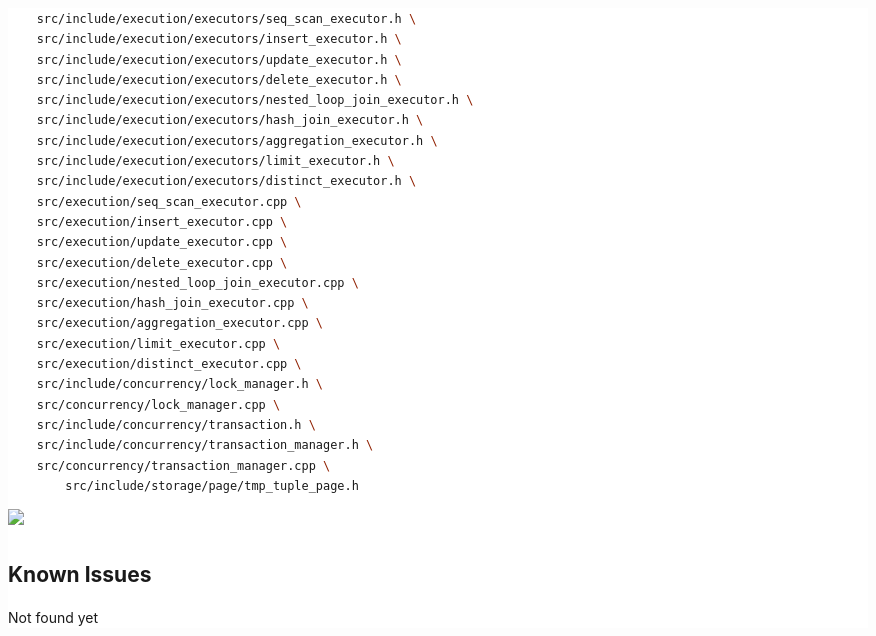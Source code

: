 ```bash
    src/include/execution/executors/seq_scan_executor.h \
    src/include/execution/executors/insert_executor.h \
    src/include/execution/executors/update_executor.h \
    src/include/execution/executors/delete_executor.h \
    src/include/execution/executors/nested_loop_join_executor.h \
    src/include/execution/executors/hash_join_executor.h \
    src/include/execution/executors/aggregation_executor.h \
    src/include/execution/executors/limit_executor.h \
    src/include/execution/executors/distinct_executor.h \
    src/execution/seq_scan_executor.cpp \
    src/execution/insert_executor.cpp \
    src/execution/update_executor.cpp \
    src/execution/delete_executor.cpp \
    src/execution/nested_loop_join_executor.cpp \
    src/execution/hash_join_executor.cpp \
    src/execution/aggregation_executor.cpp \
    src/execution/limit_executor.cpp \
    src/execution/distinct_executor.cpp \
    src/include/concurrency/lock_manager.h \
    src/concurrency/lock_manager.cpp \
    src/include/concurrency/transaction.h \
    src/include/concurrency/transaction_manager.h \
    src/concurrency/transaction_manager.cpp \
		src/include/storage/page/tmp_tuple_page.h
```

![](https://raw.githubusercontent.com/Aden-Q/blogImages/main/img/202206052159464.jpg)

## Known Issues

Not found yet
